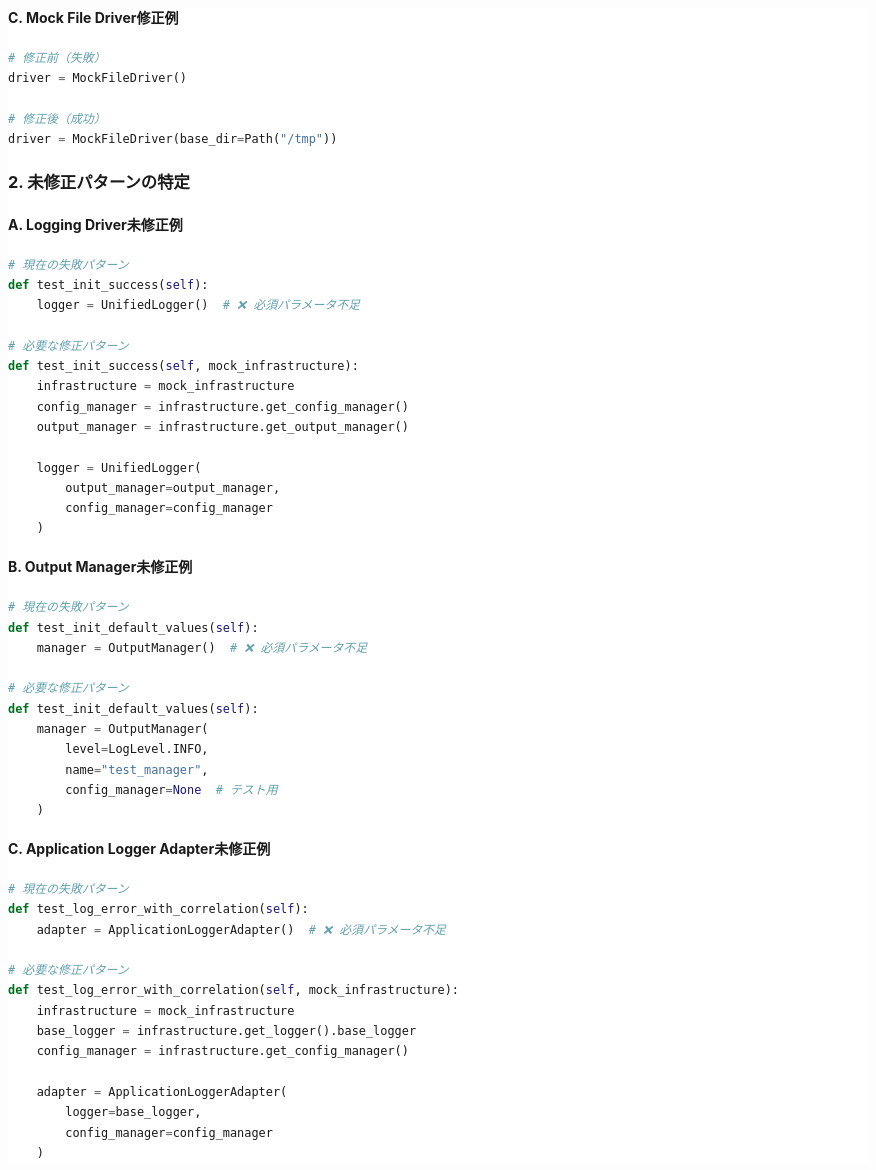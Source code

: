 #### C. Mock File Driver修正例

```python
# 修正前（失敗）
driver = MockFileDriver()

# 修正後（成功）
driver = MockFileDriver(base_dir=Path("/tmp"))
```

### 2. **未修正パターンの特定**

#### A. Logging Driver未修正例

```python
# 現在の失敗パターン
def test_init_success(self):
    logger = UnifiedLogger()  # ❌ 必須パラメータ不足

# 必要な修正パターン
def test_init_success(self, mock_infrastructure):
    infrastructure = mock_infrastructure
    config_manager = infrastructure.get_config_manager()
    output_manager = infrastructure.get_output_manager()
    
    logger = UnifiedLogger(
        output_manager=output_manager,
        config_manager=config_manager
    )
```

#### B. Output Manager未修正例

```python
# 現在の失敗パターン
def test_init_default_values(self):
    manager = OutputManager()  # ❌ 必須パラメータ不足

# 必要な修正パターン
def test_init_default_values(self):
    manager = OutputManager(
        level=LogLevel.INFO,
        name="test_manager",
        config_manager=None  # テスト用
    )
```

#### C. Application Logger Adapter未修正例

```python
# 現在の失敗パターン
def test_log_error_with_correlation(self):
    adapter = ApplicationLoggerAdapter()  # ❌ 必須パラメータ不足

# 必要な修正パターン
def test_log_error_with_correlation(self, mock_infrastructure):
    infrastructure = mock_infrastructure
    base_logger = infrastructure.get_logger().base_logger
    config_manager = infrastructure.get_config_manager()
    
    adapter = ApplicationLoggerAdapter(
        logger=base_logger,
        config_manager=config_manager
    )
```
